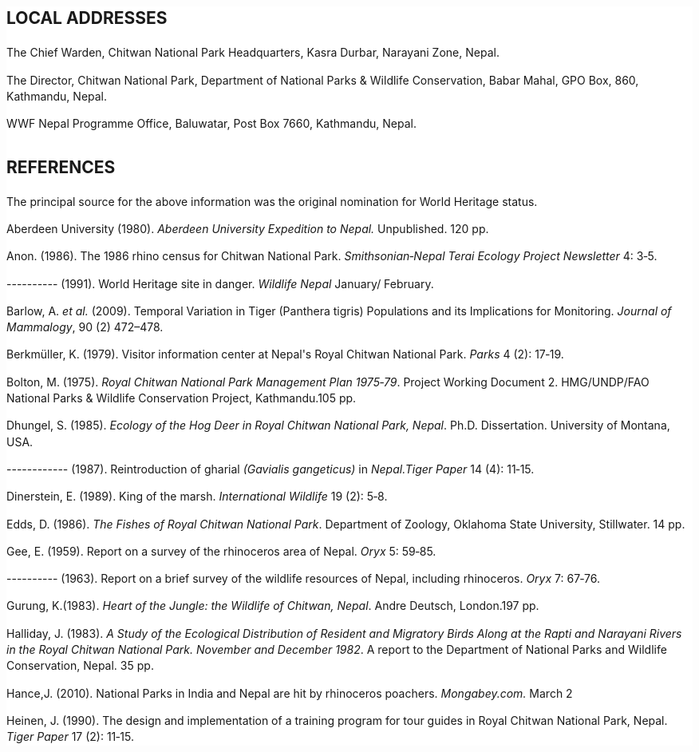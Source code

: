 LOCAL ADDRESSES
---------------

The Chief Warden, Chitwan National Park Headquarters, Kasra Durbar, Narayani Zone, Nepal.

The Director, Chitwan National Park, Department of National Parks & Wildlife Conservation, Babar Mahal, GPO Box, 860, Kathmandu, Nepal.

WWF Nepal Programme Office, Baluwatar, Post Box 7660, Kathmandu, Nepal.

REFERENCES
----------

The principal source for the above information was the original nomination for World Heritage status.

Aberdeen University (1980). *Aberdeen University Expedition to Nepal.* Unpublished. 120 pp.

Anon. (1986). The 1986 rhino census for Chitwan National Park. *Smithsonian‑Nepal Terai Ecology Project Newsletter* 4: 3‑5.

---------- (1991). World Heritage site in danger. *Wildlife Nepal* January/ February.

Barlow, A. *et al.* (2009). Temporal Variation in Tiger (Panthera tigris) Populations and its Implications for Monitoring. *Journal of Mammalogy*, 90 (2) 472–478.

Berkmüller, K. (1979). Visitor information center at Nepal's Royal Chitwan National Park. *Parks* 4 (2): 17‑19.

Bolton, M. (1975). *Royal Chitwan National Park Management Plan 1975‑79*. Project Working Document 2. HMG/UNDP/FAO National Parks & Wildlife Conservation Project, Kathmandu.105 pp.

Dhungel, S. (1985). *Ecology of the Hog Deer in Royal Chitwan National Park, Nepal*. Ph.D. Dissertation. University of Montana, USA.

------------ (1987). Reintroduction of gharial *(Gavialis gangeticus)* in *Nepal.Tiger Paper* 14 (4): 11‑15.

Dinerstein, E. (1989). King of the marsh. *International Wildlife* 19 (2): 5‑8.

Edds, D. (1986). *The Fishes of Royal Chitwan National Park*. Department of Zoology, Oklahoma State University, Stillwater. 14 pp.

Gee, E. (1959). Report on a survey of the rhinoceros area of Nepal. *Oryx* 5: 59‑85.

---------- (1963). Report on a brief survey of the wildlife resources of Nepal, including rhinoceros. *Oryx* 7: 67‑76.

Gurung, K.(1983). *Heart of the Jungle: the Wildlife of Chitwan, Nepal*. Andre Deutsch, London.197 pp.

Halliday, J. (1983). *A Study of the Ecological Distribution of Resident and Migratory Birds Along at the Rapti and Narayani Rivers in the Royal Chitwan National Park. November and December 1982*. A report to the Department of National Parks and Wildlife Conservation, Nepal. 35 pp.

Hance,J. (2010). National Parks in India and Nepal are hit by rhinoceros poachers. *Mongabey.com.* March 2

Heinen, J. (1990). The design and implementation of a training program for tour guides in Royal Chitwan National Park, Nepal. *Tiger Paper* 17 (2): 11‑15.
